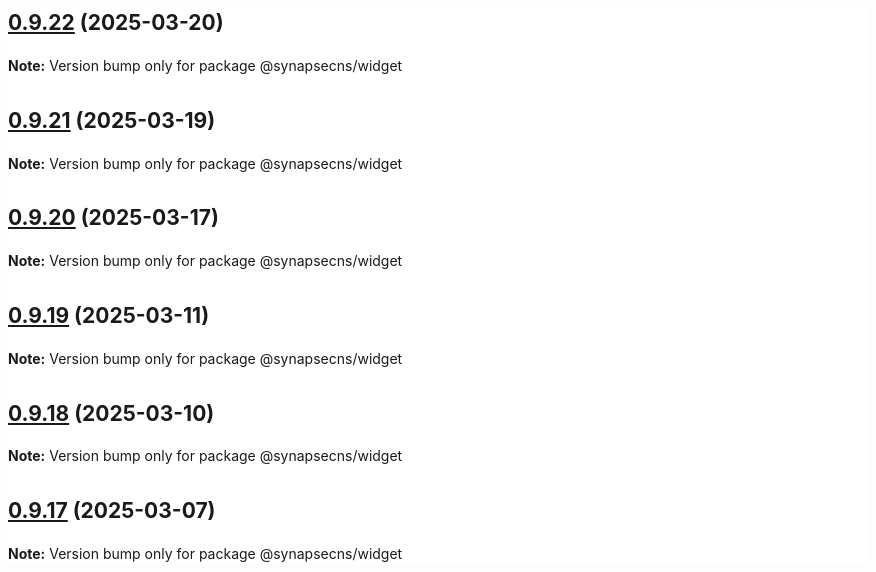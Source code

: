



## [0.9.22](https://github.com/synapsecns/sanguine/compare/@synapsecns/widget@0.9.21...@synapsecns/widget@0.9.22) (2025-03-20)

**Note:** Version bump only for package @synapsecns/widget





## [0.9.21](https://github.com/synapsecns/sanguine/compare/@synapsecns/widget@0.9.20...@synapsecns/widget@0.9.21) (2025-03-19)

**Note:** Version bump only for package @synapsecns/widget





## [0.9.20](https://github.com/synapsecns/sanguine/compare/@synapsecns/widget@0.9.19...@synapsecns/widget@0.9.20) (2025-03-17)

**Note:** Version bump only for package @synapsecns/widget





## [0.9.19](https://github.com/synapsecns/sanguine/compare/@synapsecns/widget@0.9.18...@synapsecns/widget@0.9.19) (2025-03-11)

**Note:** Version bump only for package @synapsecns/widget





## [0.9.18](https://github.com/synapsecns/sanguine/compare/@synapsecns/widget@0.9.17...@synapsecns/widget@0.9.18) (2025-03-10)

**Note:** Version bump only for package @synapsecns/widget





## [0.9.17](https://github.com/synapsecns/sanguine/compare/@synapsecns/widget@0.9.16...@synapsecns/widget@0.9.17) (2025-03-07)

**Note:** Version bump only for package @synapsecns/widget

